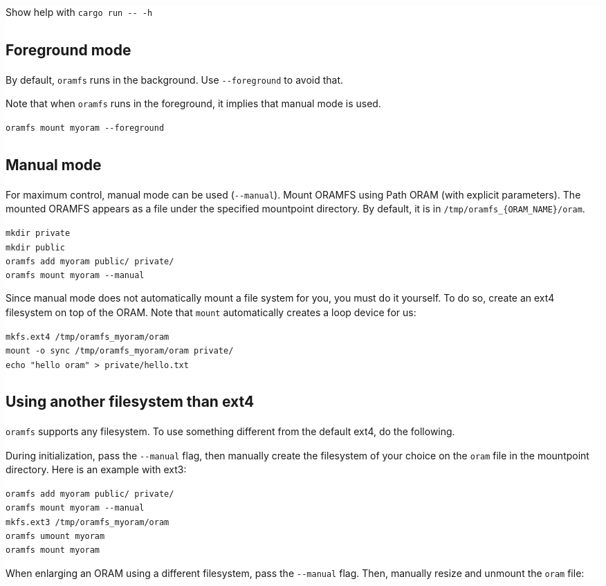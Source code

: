 Show help with `cargo run -- -h`

## Foreground mode

By default, `oramfs` runs in the background. Use `--foreground` to avoid that.

Note that when `oramfs` runs in the foreground, it implies that manual mode is used.

```
oramfs mount myoram --foreground
```

## Manual mode

For maximum control, manual mode can be used (`--manual`). Mount ORAMFS using Path ORAM (with explicit parameters). The
mounted ORAMFS appears as a file under the specified mountpoint directory. By default, it is in `/tmp/oramfs_{ORAM_NAME}/oram`.

```
mkdir private
mkdir public
oramfs add myoram public/ private/
oramfs mount myoram --manual
```

Since manual mode does not automatically mount a file system for you, you must do it yourself. To do so, create an ext4
filesystem on top of the ORAM. Note that `mount` automatically creates a loop device for us:

```
mkfs.ext4 /tmp/oramfs_myoram/oram
mount -o sync /tmp/oramfs_myoram/oram private/
echo "hello oram" > private/hello.txt
```

## Using another filesystem than ext4

`oramfs` supports any filesystem. To use something different from the default ext4, do the following.

During initialization, pass the `--manual` flag, then manually create the filesystem of your choice on the `oram` file
in the mountpoint directory. Here is an example with ext3:

```
oramfs add myoram public/ private/
oramfs mount myoram --manual
mkfs.ext3 /tmp/oramfs_myoram/oram
oramfs umount myoram
oramfs mount myoram
```

When enlarging an ORAM using a different filesystem, pass the `--manual` flag. Then, manually resize and unmount
the `oram` file:

